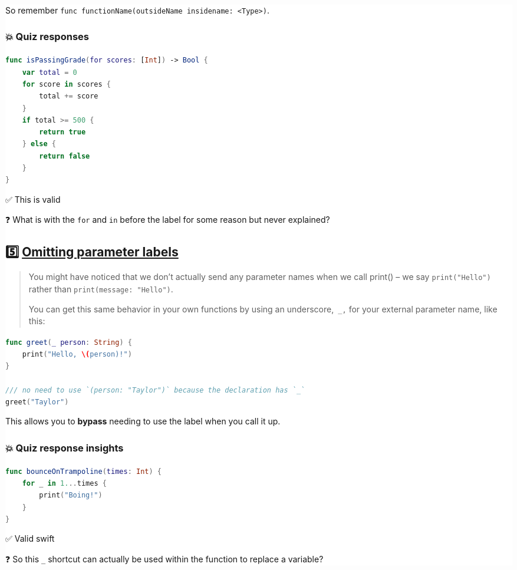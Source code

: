 So remember `func functionName(outsideName insidename: <Type>)`.

### :boom: Quiz responses

```swift
func isPassingGrade(for scores: [Int]) -> Bool {
	var total = 0
	for score in scores {
		total += score
	}
	if total >= 500 {
		return true
	} else {
		return false
	}
}
```

:white_check_mark: This is valid

:question: What is with the `for` and `in` before the label for some reason but never explained?

## :five: [Omitting parameter labels](https://www.hackingwithswift.com/sixty/5/5/omitting-parameter-labels)

>You might have noticed that we don’t actually send any parameter names when we call print() – we say `print("Hello")` rather than `print(message: "Hello")`.
>
>You can get this same behavior in your own functions by using an underscore,` _,` for your external parameter name, like this:

```swift
func greet(_ person: String) {
    print("Hello, \(person)!")
}

/// no need to use `(person: "Taylor")` because the declaration has `_`
greet("Taylor")
```

This allows you to **bypass** needing to use the label when you call it up.

### :boom: Quiz response insights

```swift
func bounceOnTrampoline(times: Int) {
	for _ in 1...times {
		print("Boing!")
	}
}
```

:white_check_mark: Valid swift

:question: So this `_` shortcut can actually be used within the function to replace a variable? 
